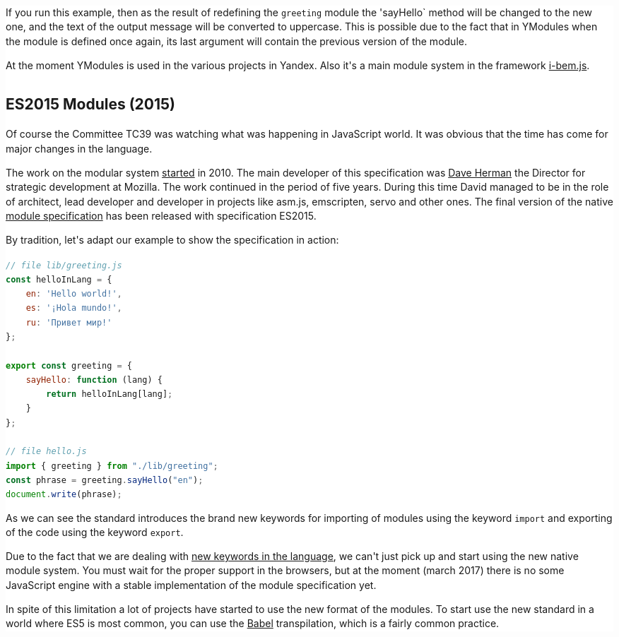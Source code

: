 If you run this example, then as the result of redefining the `greeting` module the 'sayHello` method will be changed to the new one, and the text of the output message will be converted to uppercase. This is possible due to the fact that in YModules when the module is defined once again, its last argument will contain the previous version of the module.

At the moment YModules is used in the various projects in Yandex. Also it's a main module system in the framework [i-bem.js](https://en.bem.info/platform/i-bem/).

## ES2015 Modules (2015)

Of course the Committee TC39 was watching what was happening in JavaScript world. It was obvious that the time has come for major changes in the language.

The work on the modular system [started](http://wiki.ecmascript.org/doku.php?id=harmony:modules&rev=1300916920) in 2010. The main developer of this specification was [Dave Herman](https://github.com/dherman) the Director for strategic development at Mozilla. The work continued in the period of five years. During this time David managed to be in the role of architect, lead developer and developer in projects like asm.js, emscripten, servo and other ones. The final version of the native [module specification](http://www.ecma-international.org/ecma-262/6.0/#sec-modules) has been released with specification ES2015.

By tradition, let's adapt our example to show the specification in action:

```JavaScript
// file lib/greeting.js
const helloInLang = {
    en: 'Hello world!',
    es: '¡Hola mundo!',
    ru: 'Привет мир!'
};

export const greeting = {
    sayHello: function (lang) {
        return helloInLang[lang];
    }
};

// file hello.js
import { greeting } from "./lib/greeting";
const phrase = greeting.sayHello("en");
document.write(phrase);
```

As we can see the standard introduces the brand new keywords for importing of modules using the keyword `import` and exporting of the code using the keyword `export`.

Due to the fact that we are dealing with [new keywords in the language](https://hacks.mozilla.org/2015/08/es6-in-depth-modules/), we can't just pick up and start using the new native module system. You must wait for the proper support in the browsers, but at the moment (march 2017) there is no some JavaScript engine with a stable implementation of the module specification yet.

In spite of this limitation a lot of projects have started to use the new format of the modules. To start use the new standard in a world where ES5 is most common, you can use the [Babel](https://github.com/babel/babel) transpilation, which is a fairly common practice.
